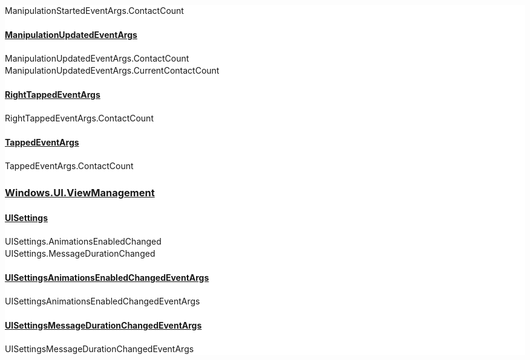ManipulationStartedEventArgs.ContactCount

#### [ManipulationUpdatedEventArgs](/uwp/api/windows.ui.input.manipulationupdatedeventargs)

ManipulationUpdatedEventArgs.ContactCount <br> ManipulationUpdatedEventArgs.CurrentContactCount

#### [RightTappedEventArgs](/uwp/api/windows.ui.input.righttappedeventargs)

RightTappedEventArgs.ContactCount

#### [TappedEventArgs](/uwp/api/windows.ui.input.tappedeventargs)

TappedEventArgs.ContactCount 

### [Windows.UI.ViewManagement](/uwp/api/windows.ui.viewmanagement)

#### [UISettings](/uwp/api/windows.ui.viewmanagement.uisettings)

UISettings.AnimationsEnabledChanged <br> UISettings.MessageDurationChanged

#### [UISettingsAnimationsEnabledChangedEventArgs](/uwp/api/windows.ui.viewmanagement.uisettingsanimationsenabledchangedeventargs)

UISettingsAnimationsEnabledChangedEventArgs

#### [UISettingsMessageDurationChangedEventArgs](/uwp/api/windows.ui.viewmanagement.uisettingsmessagedurationchangedeventargs)

UISettingsMessageDurationChangedEventArgs
